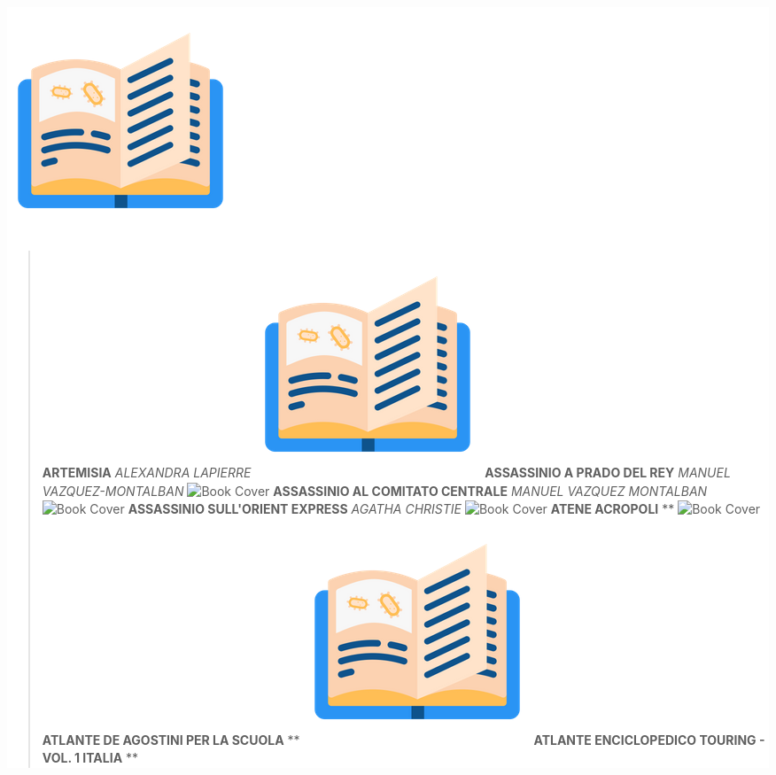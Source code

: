 ![Book Cover](data/placeholder.webp)
> **ARTEMISIA**
*ALEXANDRA LAPIERRE*
![Book Cover](data/placeholder.webp)
> **ASSASSINIO A PRADO DEL REY**
*MANUEL VAZQUEZ-MONTALBAN*
![Book Cover](http://books.google.com/books/content?id=LAR3PgAACAAJ&printsec=frontcover&img=1&zoom=1&source=gbs_api)
> **ASSASSINIO AL COMITATO CENTRALE**
*MANUEL VAZQUEZ MONTALBAN*
![Book Cover](http://books.google.com/books/content?id=5LSzSfzcer0C&printsec=frontcover&img=1&zoom=1&edge=curl&source=gbs_api)
> **ASSASSINIO SULL'ORIENT EXPRESS**
*AGATHA CHRISTIE*
![Book Cover](http://books.google.com/books/content?id=pCBiAQAACAAJ&printsec=frontcover&img=1&zoom=1&source=gbs_api)
> **ATENE ACROPOLI**
**
![Book Cover](http://books.google.com/books/content?id=Yf2vuAAACAAJ&printsec=frontcover&img=1&zoom=1&source=gbs_api)
> **ATLANTE DE AGOSTINI PER LA SCUOLA**
**
![Book Cover](data/placeholder.webp)
> **ATLANTE ENCICLOPEDICO TOURING - VOL. 1 ITALIA**
**